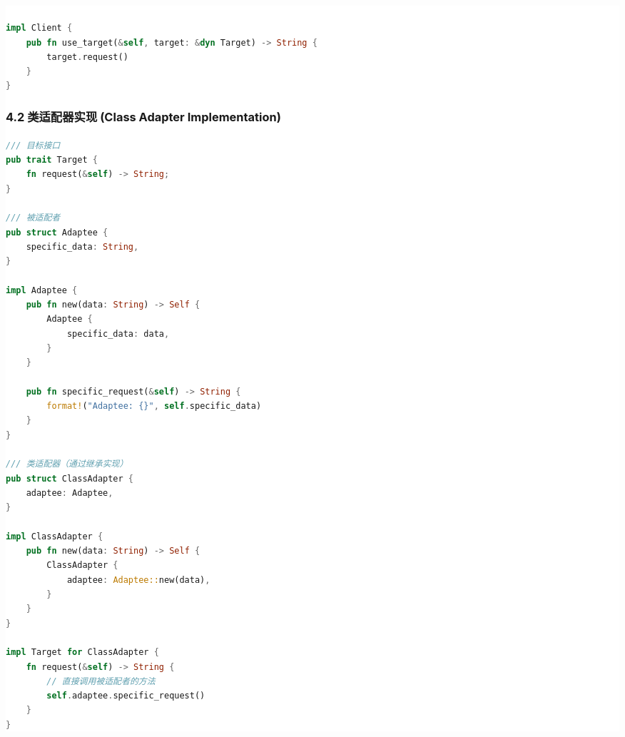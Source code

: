 ```rust

impl Client {
    pub fn use_target(&self, target: &dyn Target) -> String {
        target.request()
    }
}
```

### 4.2 类适配器实现 (Class Adapter Implementation)

```rust
/// 目标接口
pub trait Target {
    fn request(&self) -> String;
}

/// 被适配者
pub struct Adaptee {
    specific_data: String,
}

impl Adaptee {
    pub fn new(data: String) -> Self {
        Adaptee {
            specific_data: data,
        }
    }

    pub fn specific_request(&self) -> String {
        format!("Adaptee: {}", self.specific_data)
    }
}

/// 类适配器（通过继承实现）
pub struct ClassAdapter {
    adaptee: Adaptee,
}

impl ClassAdapter {
    pub fn new(data: String) -> Self {
        ClassAdapter {
            adaptee: Adaptee::new(data),
        }
    }
}

impl Target for ClassAdapter {
    fn request(&self) -> String {
        // 直接调用被适配者的方法
        self.adaptee.specific_request()
    }
}
```
